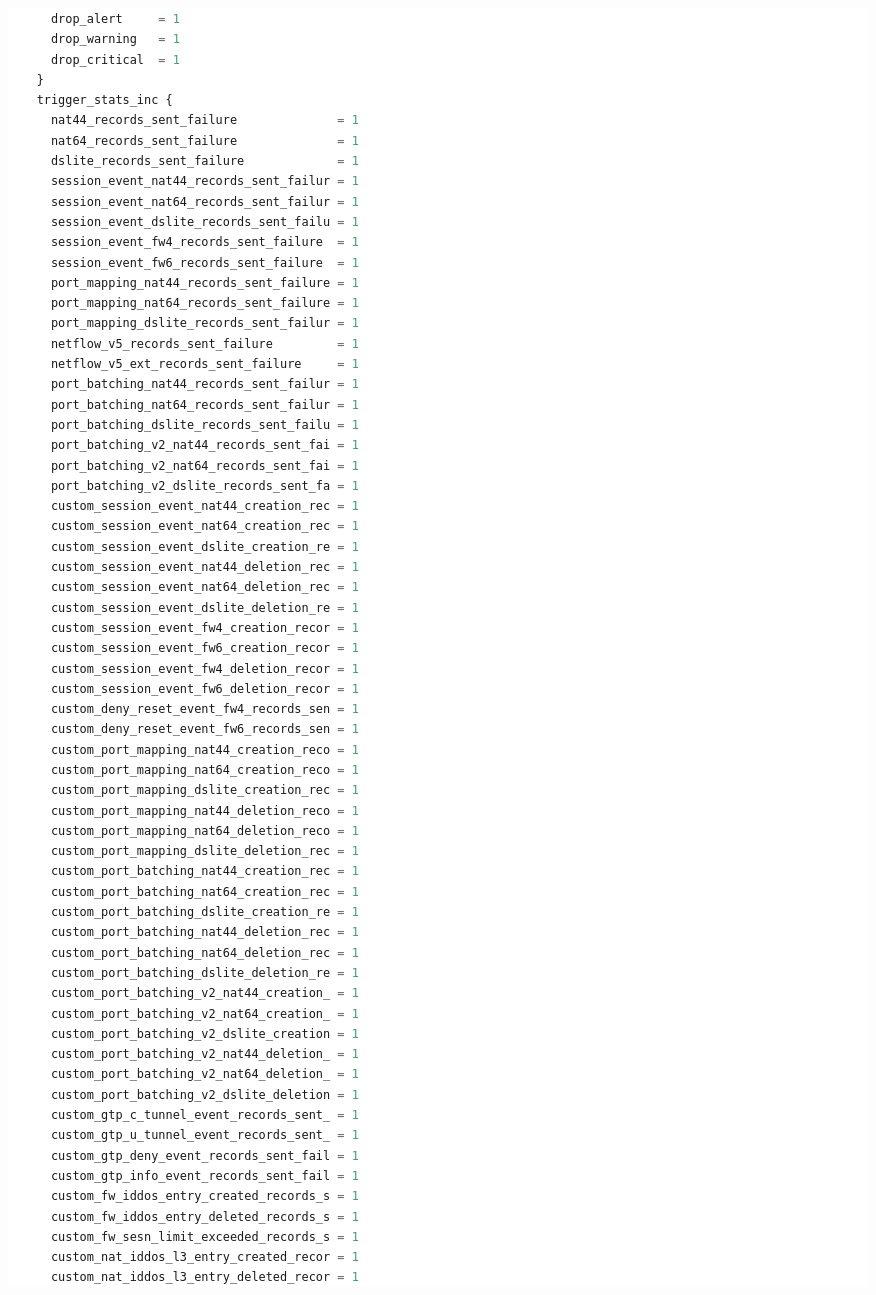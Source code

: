```terraform
      drop_alert     = 1
      drop_warning   = 1
      drop_critical  = 1
    }
    trigger_stats_inc {
      nat44_records_sent_failure              = 1
      nat64_records_sent_failure              = 1
      dslite_records_sent_failure             = 1
      session_event_nat44_records_sent_failur = 1
      session_event_nat64_records_sent_failur = 1
      session_event_dslite_records_sent_failu = 1
      session_event_fw4_records_sent_failure  = 1
      session_event_fw6_records_sent_failure  = 1
      port_mapping_nat44_records_sent_failure = 1
      port_mapping_nat64_records_sent_failure = 1
      port_mapping_dslite_records_sent_failur = 1
      netflow_v5_records_sent_failure         = 1
      netflow_v5_ext_records_sent_failure     = 1
      port_batching_nat44_records_sent_failur = 1
      port_batching_nat64_records_sent_failur = 1
      port_batching_dslite_records_sent_failu = 1
      port_batching_v2_nat44_records_sent_fai = 1
      port_batching_v2_nat64_records_sent_fai = 1
      port_batching_v2_dslite_records_sent_fa = 1
      custom_session_event_nat44_creation_rec = 1
      custom_session_event_nat64_creation_rec = 1
      custom_session_event_dslite_creation_re = 1
      custom_session_event_nat44_deletion_rec = 1
      custom_session_event_nat64_deletion_rec = 1
      custom_session_event_dslite_deletion_re = 1
      custom_session_event_fw4_creation_recor = 1
      custom_session_event_fw6_creation_recor = 1
      custom_session_event_fw4_deletion_recor = 1
      custom_session_event_fw6_deletion_recor = 1
      custom_deny_reset_event_fw4_records_sen = 1
      custom_deny_reset_event_fw6_records_sen = 1
      custom_port_mapping_nat44_creation_reco = 1
      custom_port_mapping_nat64_creation_reco = 1
      custom_port_mapping_dslite_creation_rec = 1
      custom_port_mapping_nat44_deletion_reco = 1
      custom_port_mapping_nat64_deletion_reco = 1
      custom_port_mapping_dslite_deletion_rec = 1
      custom_port_batching_nat44_creation_rec = 1
      custom_port_batching_nat64_creation_rec = 1
      custom_port_batching_dslite_creation_re = 1
      custom_port_batching_nat44_deletion_rec = 1
      custom_port_batching_nat64_deletion_rec = 1
      custom_port_batching_dslite_deletion_re = 1
      custom_port_batching_v2_nat44_creation_ = 1
      custom_port_batching_v2_nat64_creation_ = 1
      custom_port_batching_v2_dslite_creation = 1
      custom_port_batching_v2_nat44_deletion_ = 1
      custom_port_batching_v2_nat64_deletion_ = 1
      custom_port_batching_v2_dslite_deletion = 1
      custom_gtp_c_tunnel_event_records_sent_ = 1
      custom_gtp_u_tunnel_event_records_sent_ = 1
      custom_gtp_deny_event_records_sent_fail = 1
      custom_gtp_info_event_records_sent_fail = 1
      custom_fw_iddos_entry_created_records_s = 1
      custom_fw_iddos_entry_deleted_records_s = 1
      custom_fw_sesn_limit_exceeded_records_s = 1
      custom_nat_iddos_l3_entry_created_recor = 1
      custom_nat_iddos_l3_entry_deleted_recor = 1
```